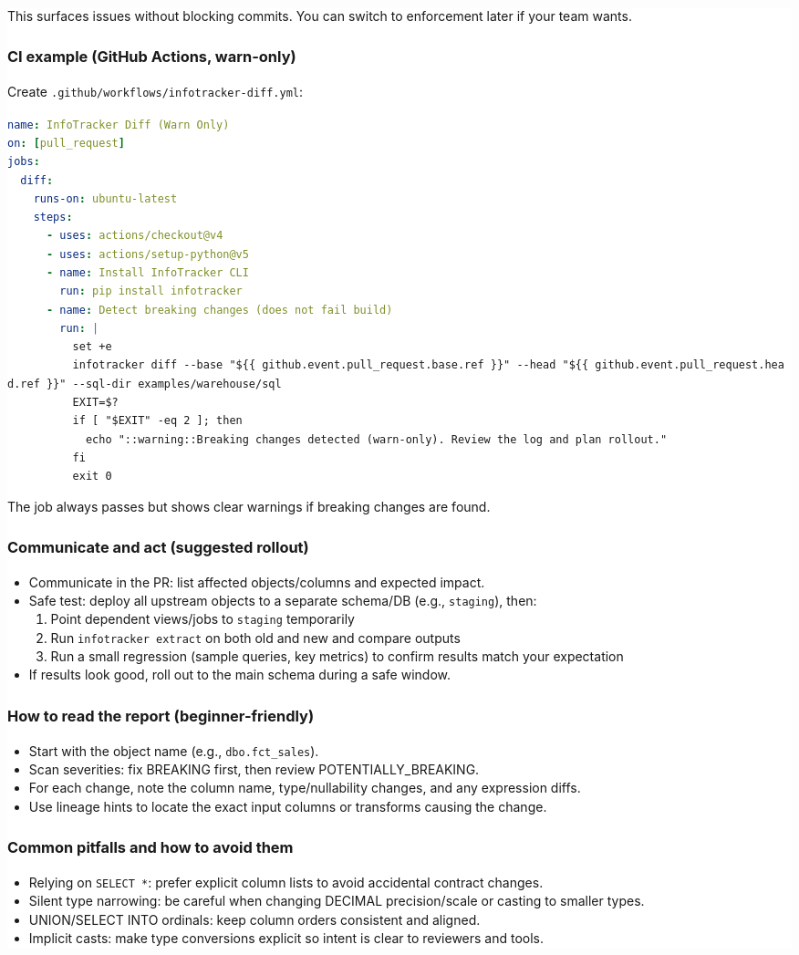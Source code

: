 This surfaces issues without blocking commits. You can switch to enforcement later if your team wants.

### CI example (GitHub Actions, warn-only)
Create `.github/workflows/infotracker-diff.yml`:
```yaml
name: InfoTracker Diff (Warn Only)
on: [pull_request]
jobs:
  diff:
    runs-on: ubuntu-latest
    steps:
      - uses: actions/checkout@v4
      - uses: actions/setup-python@v5
      - name: Install InfoTracker CLI
        run: pip install infotracker
      - name: Detect breaking changes (does not fail build)
        run: |
          set +e
          infotracker diff --base "${{ github.event.pull_request.base.ref }}" --head "${{ github.event.pull_request.head.ref }}" --sql-dir examples/warehouse/sql
          EXIT=$?
          if [ "$EXIT" -eq 2 ]; then
            echo "::warning::Breaking changes detected (warn-only). Review the log and plan rollout."
          fi
          exit 0
```
The job always passes but shows clear warnings if breaking changes are found.

### Communicate and act (suggested rollout)
- Communicate in the PR: list affected objects/columns and expected impact.
- Safe test: deploy all upstream objects to a separate schema/DB (e.g., `staging`), then:
  1) Point dependent views/jobs to `staging` temporarily
  2) Run `infotracker extract` on both old and new and compare outputs
  3) Run a small regression (sample queries, key metrics) to confirm results match your expectation
- If results look good, roll out to the main schema during a safe window.

### How to read the report (beginner-friendly)
- Start with the object name (e.g., `dbo.fct_sales`).
- Scan severities: fix BREAKING first, then review POTENTIALLY_BREAKING.
- For each change, note the column name, type/nullability changes, and any expression diffs.
- Use lineage hints to locate the exact input columns or transforms causing the change.

### Common pitfalls and how to avoid them
- Relying on `SELECT *`: prefer explicit column lists to avoid accidental contract changes.
- Silent type narrowing: be careful when changing DECIMAL precision/scale or casting to smaller types.
- UNION/SELECT INTO ordinals: keep column orders consistent and aligned.
- Implicit casts: make type conversions explicit so intent is clear to reviewers and tools.
